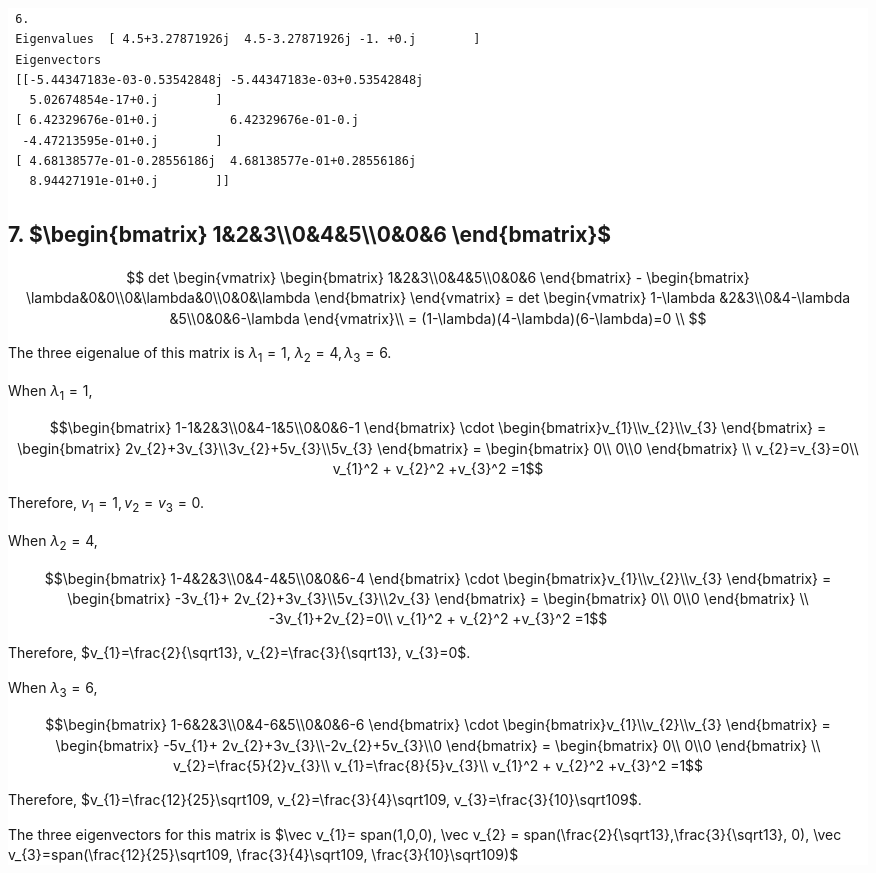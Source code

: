     
     6. 
     Eigenvalues  [ 4.5+3.27871926j  4.5-3.27871926j -1. +0.j        ] 
     Eigenvectors 
     [[-5.44347183e-03-0.53542848j -5.44347183e-03+0.53542848j
       5.02674854e-17+0.j        ]
     [ 6.42329676e-01+0.j          6.42329676e-01-0.j
      -4.47213595e-01+0.j        ]
     [ 4.68138577e-01-0.28556186j  4.68138577e-01+0.28556186j
       8.94427191e-01+0.j        ]]


## 7. $\begin{bmatrix} 1&2&3\\0&4&5\\0&0&6 \end{bmatrix}$


$$ det \begin{vmatrix} \begin{bmatrix} 1&2&3\\0&4&5\\0&0&6 \end{bmatrix} - \begin{bmatrix} \lambda&0&0\\0&\lambda&0\\0&0&\lambda \end{bmatrix} \end{vmatrix} = det \begin{vmatrix} 1-\lambda &2&3\\0&4-\lambda &5\\0&0&6-\lambda  \end{vmatrix}\\ = (1-\lambda)(4-\lambda)(6-\lambda)=0 \\
$$

The three eigenalue of this matrix is $\lambda_{1}=1$, $\lambda_{2}=4, \lambda_{3}=6$. 

When $\lambda_{1}=1$, 

$$\begin{bmatrix} 1-1&2&3\\0&4-1&5\\0&0&6-1  \end{bmatrix} \cdot \begin{bmatrix}v_{1}\\v_{2}\\v_{3} \end{bmatrix} = \begin{bmatrix} 2v_{2}+3v_{3}\\3v_{2}+5v_{3}\\5v_{3} \end{bmatrix} = \begin{bmatrix} 0\\ 0\\0 \end{bmatrix} \\
v_{2}=v_{3}=0\\
v_{1}^2 + v_{2}^2 +v_{3}^2 =1$$ 

Therefore, $v_{1}=1, v_{2}=v_{3}=0$. 

When $\lambda_{2}=4$, 

$$\begin{bmatrix} 1-4&2&3\\0&4-4&5\\0&0&6-4  \end{bmatrix} \cdot \begin{bmatrix}v_{1}\\v_{2}\\v_{3} \end{bmatrix} = \begin{bmatrix} -3v_{1}+ 2v_{2}+3v_{3}\\5v_{3}\\2v_{3} \end{bmatrix} = \begin{bmatrix} 0\\ 0\\0 \end{bmatrix} \\
-3v_{1}+2v_{2}=0\\
v_{1}^2 + v_{2}^2 +v_{3}^2 =1$$ 

Therefore, $v_{1}=\frac{2}{\sqrt13}, v_{2}=\frac{3}{\sqrt13}, v_{3}=0$. 

When $\lambda_{3}=6$, 

$$\begin{bmatrix} 1-6&2&3\\0&4-6&5\\0&0&6-6  \end{bmatrix} \cdot \begin{bmatrix}v_{1}\\v_{2}\\v_{3} \end{bmatrix} = \begin{bmatrix} -5v_{1}+ 2v_{2}+3v_{3}\\-2v_{2}+5v_{3}\\0 \end{bmatrix} = \begin{bmatrix} 0\\ 0\\0 \end{bmatrix} \\
v_{2}=\frac{5}{2}v_{3}\\
v_{1}=\frac{8}{5}v_{3}\\
v_{1}^2 + v_{2}^2 +v_{3}^2 =1$$ 

Therefore, $v_{1}=\frac{12}{25}\sqrt109, v_{2}=\frac{3}{4}\sqrt109, v_{3}=\frac{3}{10}\sqrt109$. 

The three eigenvectors for this matrix is $\vec v_{1}= span(1,0,0), \vec v_{2} = span(\frac{2}{\sqrt13},\frac{3}{\sqrt13}, 0),  \vec v_{3}=span(\frac{12}{25}\sqrt109, \frac{3}{4}\sqrt109, \frac{3}{10}\sqrt109)$

